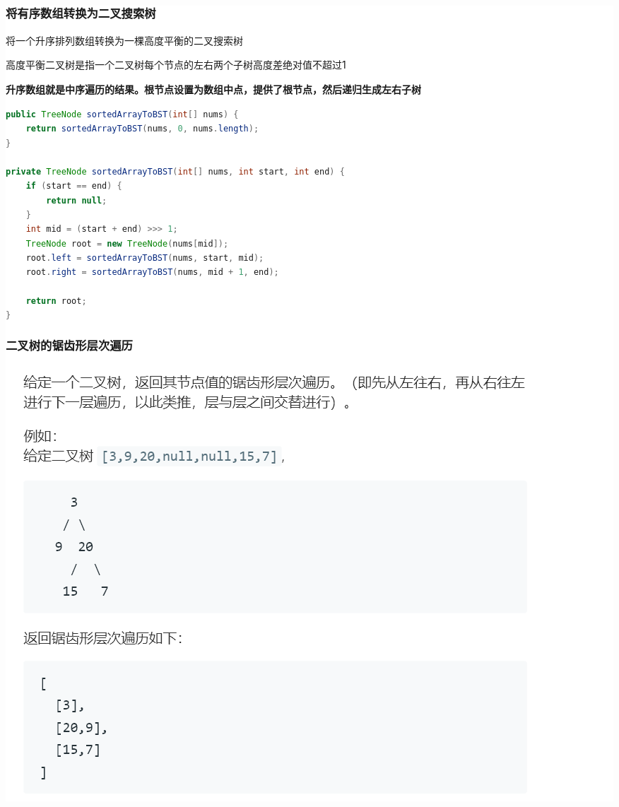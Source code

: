 

### 将有序数组转换为二叉搜索树

将一个升序排列数组转换为一棵高度平衡的二叉搜索树

高度平衡二叉树是指一个二叉树每个节点的左右两个子树高度差绝对值不超过1

**升序数组就是中序遍历的结果。根节点设置为数组中点，提供了根节点，然后递归生成左右子树**

```java
public TreeNode sortedArrayToBST(int[] nums) {
    return sortedArrayToBST(nums, 0, nums.length);
}

private TreeNode sortedArrayToBST(int[] nums, int start, int end) {
    if (start == end) {
        return null;
    }
    int mid = (start + end) >>> 1;
    TreeNode root = new TreeNode(nums[mid]);
    root.left = sortedArrayToBST(nums, start, mid);
    root.right = sortedArrayToBST(nums, mid + 1, end);

    return root;
}
```



### 二叉树的锯齿形层次遍历  

![Image text](https://github.com/Pangxiaox/LeetCode_Solution_Notes/blob/master/LeetCode-pic/LeetCode4.PNG)  
